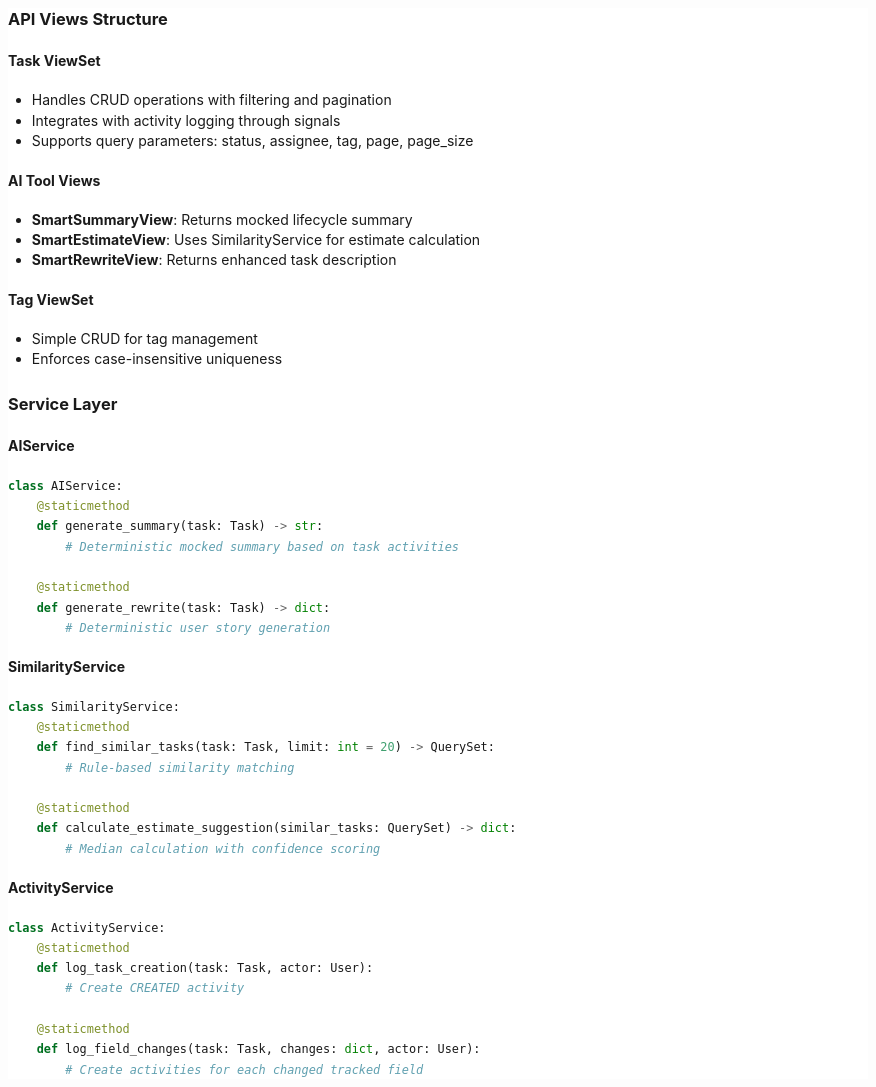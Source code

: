 ### API Views Structure

#### Task ViewSet
- Handles CRUD operations with filtering and pagination
- Integrates with activity logging through signals
- Supports query parameters: status, assignee, tag, page, page_size

#### AI Tool Views
- **SmartSummaryView**: Returns mocked lifecycle summary
- **SmartEstimateView**: Uses SimilarityService for estimate calculation
- **SmartRewriteView**: Returns enhanced task description

#### Tag ViewSet
- Simple CRUD for tag management
- Enforces case-insensitive uniqueness

### Service Layer

#### AIService
```python
class AIService:
    @staticmethod
    def generate_summary(task: Task) -> str:
        # Deterministic mocked summary based on task activities
        
    @staticmethod
    def generate_rewrite(task: Task) -> dict:
        # Deterministic user story generation
```

#### SimilarityService
```python
class SimilarityService:
    @staticmethod
    def find_similar_tasks(task: Task, limit: int = 20) -> QuerySet:
        # Rule-based similarity matching
        
    @staticmethod
    def calculate_estimate_suggestion(similar_tasks: QuerySet) -> dict:
        # Median calculation with confidence scoring
```

#### ActivityService
```python
class ActivityService:
    @staticmethod
    def log_task_creation(task: Task, actor: User):
        # Create CREATED activity
        
    @staticmethod
    def log_field_changes(task: Task, changes: dict, actor: User):
        # Create activities for each changed tracked field
```
